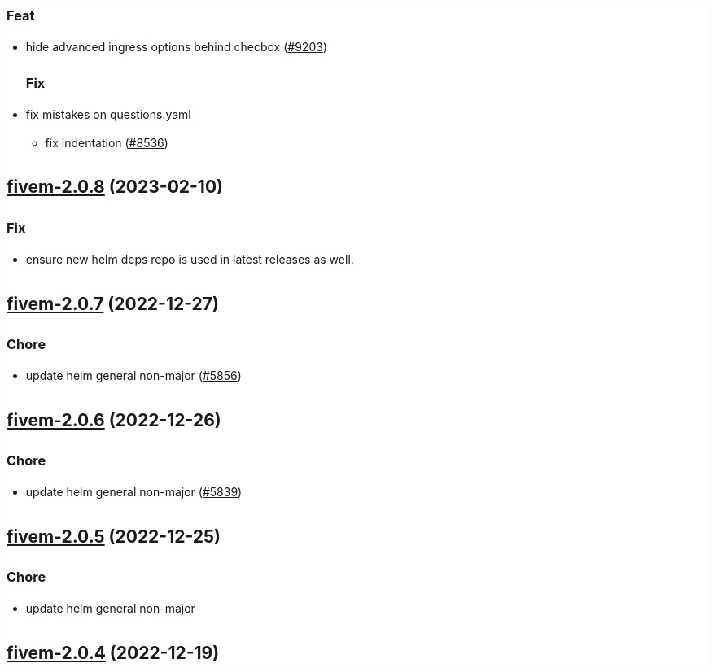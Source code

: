 ### Feat

- hide advanced ingress options behind checbox ([#9203](https://github.com/truecharts/charts/issues/9203))
  
  ### Fix

- fix mistakes on questions.yaml
  - fix indentation ([#8536](https://github.com/truecharts/charts/issues/8536))
  
  


## [fivem-2.0.8](https://github.com/truecharts/charts/compare/fivem-2.0.7...fivem-2.0.8) (2023-02-10)

### Fix

- ensure new helm deps repo is used in latest releases as well.
  
  


## [fivem-2.0.7](https://github.com/truecharts/charts/compare/fivem-2.0.6...fivem-2.0.7) (2022-12-27)

### Chore

- update helm general non-major ([#5856](https://github.com/truecharts/charts/issues/5856))
  
  


## [fivem-2.0.6](https://github.com/truecharts/charts/compare/fivem-2.0.5...fivem-2.0.6) (2022-12-26)

### Chore

- update helm general non-major ([#5839](https://github.com/truecharts/charts/issues/5839))
  
  


## [fivem-2.0.5](https://github.com/truecharts/charts/compare/fivem-2.0.4...fivem-2.0.5) (2022-12-25)

### Chore

- update helm general non-major
  
  


## [fivem-2.0.4](https://github.com/truecharts/charts/compare/fivem-2.0.3...fivem-2.0.4) (2022-12-19)
